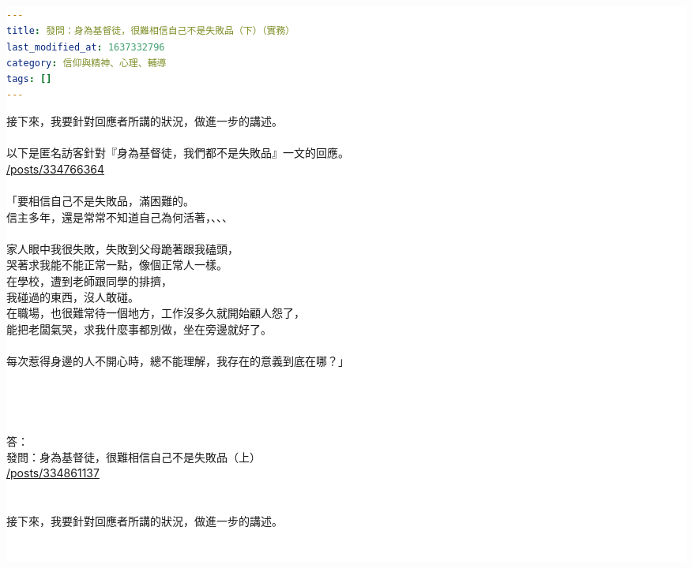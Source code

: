```yaml
---
title: 發問：身為基督徒，很難相信自己不是失敗品（下）（實務）
last_modified_at: 1637332796
category: 信仰與精神、心理、輔導
tags: []
---
```


<div>接下來，我要針對回應者所講的狀況，做進一步的講述。</div>

<div>&nbsp;</div>

<div>以下是匿名訪客針對『身為基督徒，我們都不是失敗品』一文的回應。</div>

<div><a href="/posts/334766364" target="_blank">/posts/334766364</a></div>

<div>&nbsp;</div>

<div>「要相信自己不是失敗品，滿困難的。</div>

<div>信主多年，還是常常不知道自己為何活著，、、、</div>

<div>&nbsp;</div>

<div>家人眼中我很失敗，失敗到父母跪著跟我磕頭，</div>

<div>哭著求我能不能正常一點，像個正常人一樣。</div>

<div>在學校，遭到老師跟同學的排擠，</div>

<div>我碰過的東西，沒人敢碰。</div>

<div>在職場，也很難常待一個地方，工作沒多久就開始顧人怨了，</div>

<div>能把老闆氣哭，求我什麼事都別做，坐在旁邊就好了。</div>

<div>&nbsp;</div>

<div>每次惹得身邊的人不開心時，總不能理解，我存在的意義到底在哪？」</div>

<div>&nbsp;</div>

<div>&nbsp;</div>

<div>&nbsp;</div>

<div>&nbsp;</div>

<div>答：</div>

<div>發問：身為基督徒，很難相信自己不是失敗品（上）<br>
<a href="/posts/334861137" target="_blank">/posts/334861137</a></div>

<div>&nbsp;</div>

<div>&nbsp;</div>

<div>接下來，我要針對回應者所講的狀況，做進一步的講述。</div>

<div>&nbsp;</div>

<div>&nbsp;</div>

